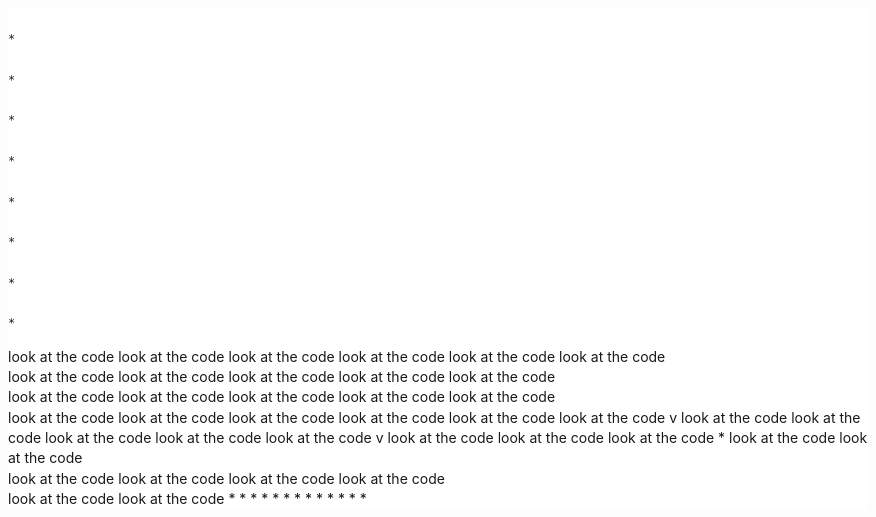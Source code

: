                                                                                                                                                                                                                   *
                                                                                                                                                                                                                  *
                                                                                                                                                                                                                  *
                                                                                                                                                                                                                  *
                                                                                                                                                                                                                  *
                                                                                                                                                                                                                  *
                                                                                                                                                                                                                  *
                                                                                                                                                                                                                  *
                                                                                                                                                                                                                   
 look at the code  look at the code     look at the code     look at the code     look at the code     look at the code    
  look at the code     look at the code                                                          look at the code     look at the code     look at the code    
   look at the code     look at the code                                                                                                        look at the code     look at the code     look at the code    
    look at the code     look at the code     look at the code                                                                                                                            look at the code     look at the code     look at the code    v look at the code     look at the code     look at the code     look at the code     look at the code    v look at the code     look at the code     look at the code    * look at the code   look at the code      
     look at the code   look at the code                                                                                                                      look at the code     look at the code    
                                                                                                                                                    look at the code   look at the code                                                                                                                                                                                                    *
                                                                                                                                                                                                                  *
                                                                                                                                                                                                                  *
                                                                                                                                                                                                                  *
                                                                                                                 *
                                                                                                                                                                                                                  *
                                                                                                                                                                                                                  *
                                                                                                                                                                                                                  *
                                                                                                                                                                                                                  *
                                                                                                                                                                                                                  *
                                                                                                                                                                                                                  *
                                                                                                                                                                                                                  *
                                                                                                                                                                                                                  *